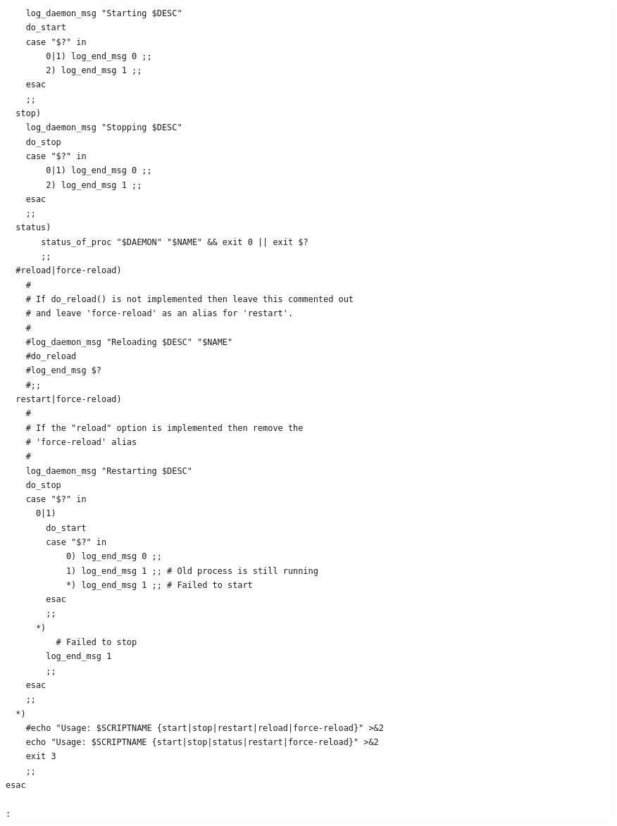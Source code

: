 ```
    log_daemon_msg "Starting $DESC"
    do_start
    case "$?" in
        0|1) log_end_msg 0 ;;
        2) log_end_msg 1 ;;
    esac
    ;;
  stop)
    log_daemon_msg "Stopping $DESC" 
    do_stop
    case "$?" in
        0|1) log_end_msg 0 ;;
        2) log_end_msg 1 ;;
    esac
    ;;
  status)
       status_of_proc "$DAEMON" "$NAME" && exit 0 || exit $?
       ;;
  #reload|force-reload)
    #
    # If do_reload() is not implemented then leave this commented out
    # and leave 'force-reload' as an alias for 'restart'.
    #
    #log_daemon_msg "Reloading $DESC" "$NAME"
    #do_reload
    #log_end_msg $?
    #;;
  restart|force-reload)
    #
    # If the "reload" option is implemented then remove the
    # 'force-reload' alias
    #
    log_daemon_msg "Restarting $DESC" 
    do_stop
    case "$?" in
      0|1)
        do_start
        case "$?" in
            0) log_end_msg 0 ;;
            1) log_end_msg 1 ;; # Old process is still running
            *) log_end_msg 1 ;; # Failed to start
        esac
        ;;
      *)
          # Failed to stop
        log_end_msg 1
        ;;
    esac
    ;;
  *)
    #echo "Usage: $SCRIPTNAME {start|stop|restart|reload|force-reload}" >&2
    echo "Usage: $SCRIPTNAME {start|stop|status|restart|force-reload}" >&2
    exit 3
    ;;
esac

:
```
